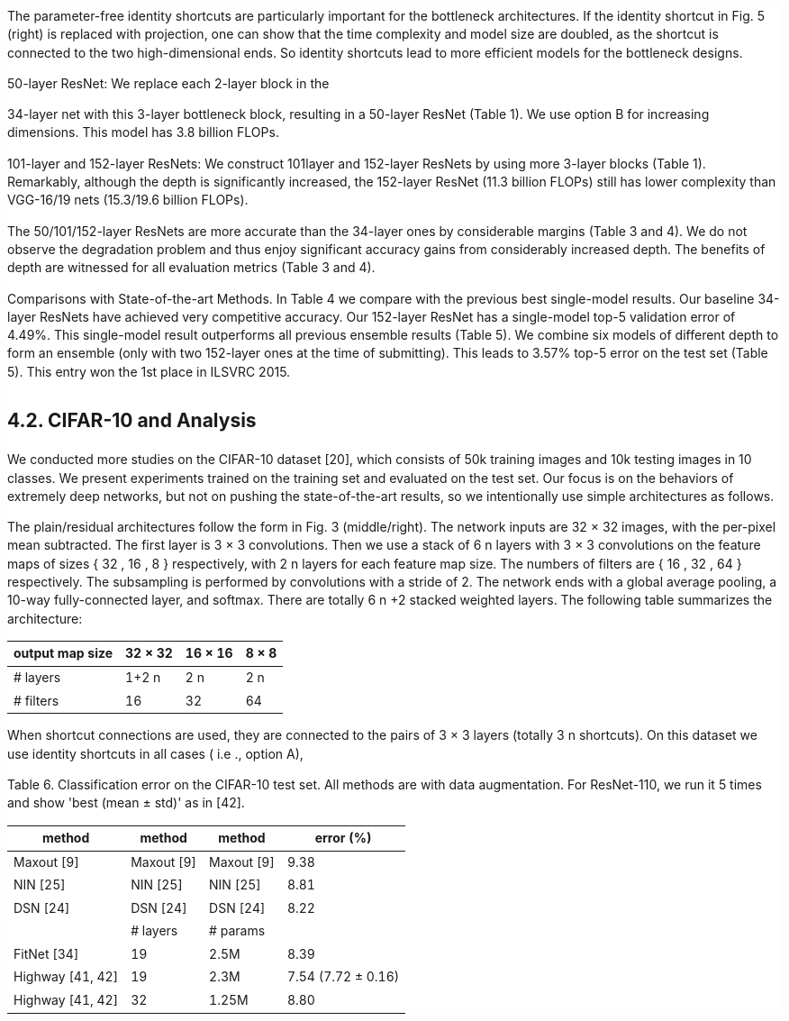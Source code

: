 The parameter-free identity shortcuts are particularly important for the bottleneck architectures. If the identity shortcut in Fig. 5 (right) is replaced with projection, one can show that the time complexity and model size are doubled, as the shortcut is connected to the two high-dimensional ends. So identity shortcuts lead to more efficient models for the bottleneck designs.

50-layer ResNet: We replace each 2-layer block in the

34-layer net with this 3-layer bottleneck block, resulting in a 50-layer ResNet (Table 1). We use option B for increasing dimensions. This model has 3.8 billion FLOPs.

101-layer and 152-layer ResNets: We construct 101layer and 152-layer ResNets by using more 3-layer blocks (Table 1). Remarkably, although the depth is significantly increased, the 152-layer ResNet (11.3 billion FLOPs) still has lower complexity than VGG-16/19 nets (15.3/19.6 billion FLOPs).

The 50/101/152-layer ResNets are more accurate than the 34-layer ones by considerable margins (Table 3 and 4). We do not observe the degradation problem and thus enjoy significant accuracy gains from considerably increased depth. The benefits of depth are witnessed for all evaluation metrics (Table 3 and 4).

Comparisons with State-of-the-art Methods. In Table 4 we compare with the previous best single-model results. Our baseline 34-layer ResNets have achieved very competitive accuracy. Our 152-layer ResNet has a single-model top-5 validation error of 4.49%. This single-model result outperforms all previous ensemble results (Table 5). We combine six models of different depth to form an ensemble (only with two 152-layer ones at the time of submitting). This leads to 3.57% top-5 error on the test set (Table 5). This entry won the 1st place in ILSVRC 2015.

## 4.2. CIFAR-10 and Analysis

We conducted more studies on the CIFAR-10 dataset [20], which consists of 50k training images and 10k testing images in 10 classes. We present experiments trained on the training set and evaluated on the test set. Our focus is on the behaviors of extremely deep networks, but not on pushing the state-of-the-art results, so we intentionally use simple architectures as follows.

The plain/residual architectures follow the form in Fig. 3 (middle/right). The network inputs are 32 × 32 images, with the per-pixel mean subtracted. The first layer is 3 × 3 convolutions. Then we use a stack of 6 n layers with 3 × 3 convolutions on the feature maps of sizes { 32 , 16 , 8 } respectively, with 2 n layers for each feature map size. The numbers of filters are { 16 , 32 , 64 } respectively. The subsampling is performed by convolutions with a stride of 2. The network ends with a global average pooling, a 10-way fully-connected layer, and softmax. There are totally 6 n +2 stacked weighted layers. The following table summarizes the architecture:

| output map size   | 32 × 32   | 16 × 16   | 8 × 8   |
|-------------------|-----------|-----------|---------|
| # layers          | 1+2 n     | 2 n       | 2 n     |
| # filters         | 16        | 32        | 64      |

When shortcut connections are used, they are connected to the pairs of 3 × 3 layers (totally 3 n shortcuts). On this dataset we use identity shortcuts in all cases ( i.e ., option A),

Table 6. Classification error on the CIFAR-10 test set. All methods are with data augmentation. For ResNet-110, we run it 5 times and show 'best (mean ± std)' as in [42].

| method           | method     | method     | error (%)          |
|------------------|------------|------------|--------------------|
| Maxout [9]       | Maxout [9] | Maxout [9] | 9.38               |
| NIN [25]         | NIN [25]   | NIN [25]   | 8.81               |
| DSN [24]         | DSN [24]   | DSN [24]   | 8.22               |
|                  | # layers   | # params   |                    |
| FitNet [34]      | 19         | 2.5M       | 8.39               |
| Highway [41, 42] | 19         | 2.3M       | 7.54 (7.72 ± 0.16) |
| Highway [41, 42] | 32         | 1.25M      | 8.80               |
